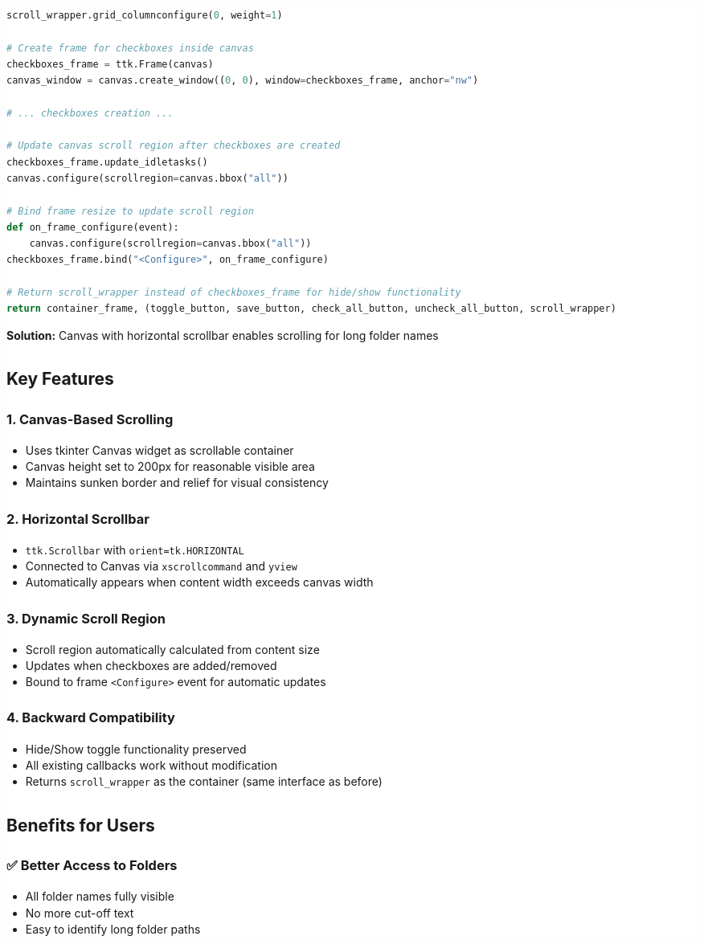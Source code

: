 ```python
scroll_wrapper.grid_columnconfigure(0, weight=1)

# Create frame for checkboxes inside canvas
checkboxes_frame = ttk.Frame(canvas)
canvas_window = canvas.create_window((0, 0), window=checkboxes_frame, anchor="nw")

# ... checkboxes creation ...

# Update canvas scroll region after checkboxes are created
checkboxes_frame.update_idletasks()
canvas.configure(scrollregion=canvas.bbox("all"))

# Bind frame resize to update scroll region
def on_frame_configure(event):
    canvas.configure(scrollregion=canvas.bbox("all"))
checkboxes_frame.bind("<Configure>", on_frame_configure)

# Return scroll_wrapper instead of checkboxes_frame for hide/show functionality
return container_frame, (toggle_button, save_button, check_all_button, uncheck_all_button, scroll_wrapper)
```

**Solution:** Canvas with horizontal scrollbar enables scrolling for long folder names

## Key Features

### 1. Canvas-Based Scrolling
- Uses tkinter Canvas widget as scrollable container
- Canvas height set to 200px for reasonable visible area
- Maintains sunken border and relief for visual consistency

### 2. Horizontal Scrollbar
- `ttk.Scrollbar` with `orient=tk.HORIZONTAL`
- Connected to Canvas via `xscrollcommand` and `yview`
- Automatically appears when content width exceeds canvas width

### 3. Dynamic Scroll Region
- Scroll region automatically calculated from content size
- Updates when checkboxes are added/removed
- Bound to frame `<Configure>` event for automatic updates

### 4. Backward Compatibility
- Hide/Show toggle functionality preserved
- All existing callbacks work without modification
- Returns `scroll_wrapper` as the container (same interface as before)

## Benefits for Users

### ✅ Better Access to Folders
- All folder names fully visible
- No more cut-off text
- Easy to identify long folder paths
